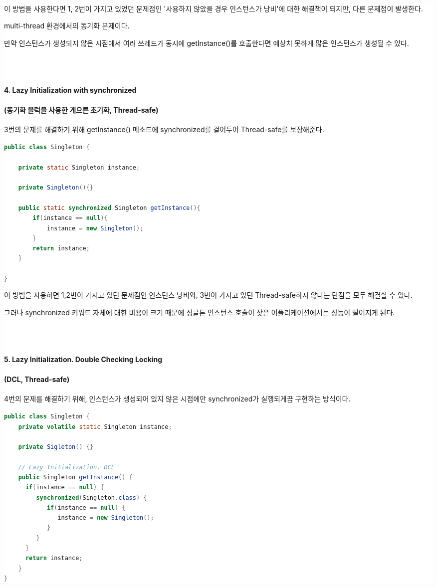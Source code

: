 이 방법을 사용한다면 1, 2번이 가지고 있었던 문제점인 '사용하지 않았을 경우 인스턴스가 낭비'에 대한 해결책이 되지만, 다른 문제점이 발생한다. 

multi-thread 환경에서의 동기화 문제이다.

만약 인스턴스가 생성되지 않은 시점에서 여러 쓰레드가 동시에 getInstance()를 호출한다면 예상치 못하게 많은 인스턴스가 생성될 수 있다.

<br/>

<br/>

#### 4. Lazy Initialization with synchronized 

#### (동기화 블럭을 사용한 게으른 초기화, Thread-safe)

3번의 문제를 해결하기 위해 getInstance() 메소드에 synchronized를 걸어두어 Thread-safe를 보장해준다.

```java
public class Singleton {
 
    private static Singleton instance;
    
    private Singleton(){}
    
    public static synchronized Singleton getInstance(){
        if(instance == null){
            instance = new Singleton();
        }
        return instance;
    }
    
}
```

이 방법을 사용하면 1,2번이 가지고 있던 문제점인 인스턴스 낭비와, 3번이 가지고 있던 Thread-safe하지 않다는 단점을 모두 해결할 수 있다.

그러나 synchronized 키워드 자체에 대한 비용이 크기 때문에 싱글톤 인스턴스 호출이 잦은 어플리케이션에서는 성능이 떨어지게 된다.

<br/>

<br/>

#### 5. Lazy Initialization. Double Checking Locking

#### (DCL, Thread-safe)

4번의 문제를 해결하기 위해, 인스턴스가 생성되어 있지 않은 시점에만 synchronized가 실행되게끔 구현하는 방식이다.

```java
public class Singleton {
    private volatile static Singleton instance;

    private Sigleton() {}

    // Lazy Initialization. DCL
    public Singleton getInstance() {
      if(instance == null) {
         synchronized(Singleton.class) {
            if(instance == null) {
               instance = new Singleton(); 
            }
         }
      }
      return instance;
    }
}
```
